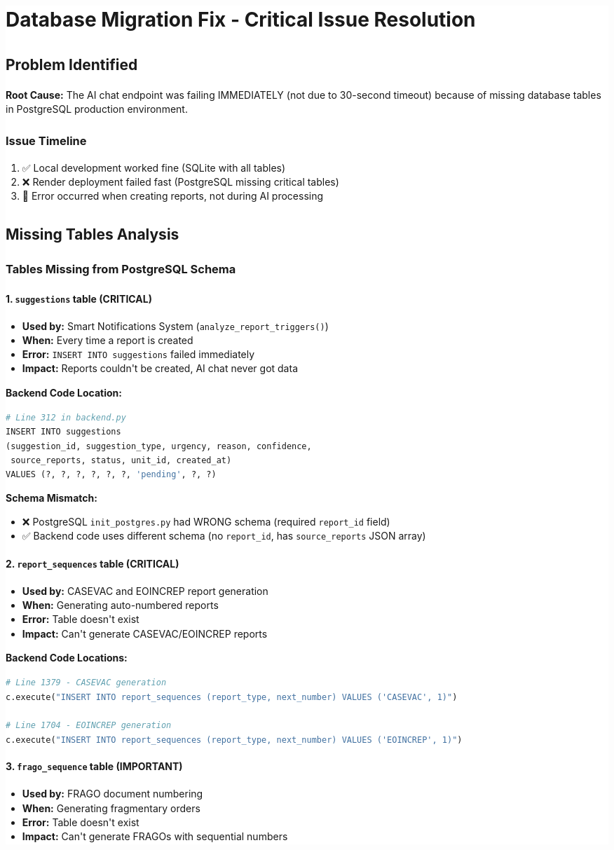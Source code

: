 # Database Migration Fix - Critical Issue Resolution

## Problem Identified

**Root Cause:** The AI chat endpoint was failing IMMEDIATELY (not due to 30-second timeout) because of missing database tables in PostgreSQL production environment.

### Issue Timeline
1. ✅ Local development worked fine (SQLite with all tables)
2. ❌ Render deployment failed fast (PostgreSQL missing critical tables)
3. 🐛 Error occurred when creating reports, not during AI processing

## Missing Tables Analysis

### Tables Missing from PostgreSQL Schema

#### 1. **`suggestions` table** (CRITICAL)
- **Used by:** Smart Notifications System (`analyze_report_triggers()`)
- **When:** Every time a report is created
- **Error:** `INSERT INTO suggestions` failed immediately
- **Impact:** Reports couldn't be created, AI chat never got data

**Backend Code Location:**
```python
# Line 312 in backend.py
INSERT INTO suggestions 
(suggestion_id, suggestion_type, urgency, reason, confidence, 
 source_reports, status, unit_id, created_at)
VALUES (?, ?, ?, ?, ?, ?, 'pending', ?, ?)
```

**Schema Mismatch:**
- ❌ PostgreSQL `init_postgres.py` had WRONG schema (required `report_id` field)
- ✅ Backend code uses different schema (no `report_id`, has `source_reports` JSON array)

#### 2. **`report_sequences` table** (CRITICAL)
- **Used by:** CASEVAC and EOINCREP report generation
- **When:** Generating auto-numbered reports
- **Error:** Table doesn't exist
- **Impact:** Can't generate CASEVAC/EOINCREP reports

**Backend Code Locations:**
```python
# Line 1379 - CASEVAC generation
c.execute("INSERT INTO report_sequences (report_type, next_number) VALUES ('CASEVAC', 1)")

# Line 1704 - EOINCREP generation  
c.execute("INSERT INTO report_sequences (report_type, next_number) VALUES ('EOINCREP', 1)")
```

#### 3. **`frago_sequence` table** (IMPORTANT)
- **Used by:** FRAGO document numbering
- **When:** Generating fragmentary orders
- **Error:** Table doesn't exist
- **Impact:** Can't generate FRAGOs with sequential numbers
